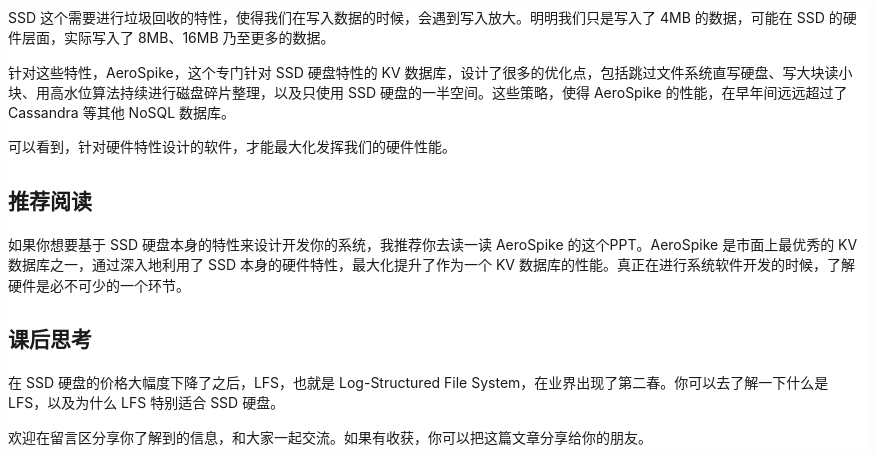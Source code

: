 SSD 这个需要进行垃圾回收的特性，使得我们在写入数据的时候，会遇到写入放大。明明我们只是写入了 4MB 的数据，可能在 SSD 的硬件层面，实际写入了 8MB、16MB 乃至更多的数据。

针对这些特性，AeroSpike，这个专门针对 SSD 硬盘特性的 KV 数据库，设计了很多的优化点，包括跳过文件系统直写硬盘、写大块读小块、用高水位算法持续进行磁盘碎片整理，以及只使用 SSD 硬盘的一半空间。这些策略，使得 AeroSpike 的性能，在早年间远远超过了 Cassandra 等其他 NoSQL 数据库。

可以看到，针对硬件特性设计的软件，才能最大化发挥我们的硬件性能。

## 推荐阅读

如果你想要基于 SSD 硬盘本身的特性来设计开发你的系统，我推荐你去读一读 AeroSpike 的这个PPT。AeroSpike 是市面上最优秀的 KV 数据库之一，通过深入地利用了 SSD 本身的硬件特性，最大化提升了作为一个 KV 数据库的性能。真正在进行系统软件开发的时候，了解硬件是必不可少的一个环节。

## 课后思考

在 SSD 硬盘的价格大幅度下降了之后，LFS，也就是 Log-Structured File System，在业界出现了第二春。你可以去了解一下什么是 LFS，以及为什么 LFS 特别适合 SSD 硬盘。

欢迎在留言区分享你了解到的信息，和大家一起交流。如果有收获，你可以把这篇文章分享给你的朋友。